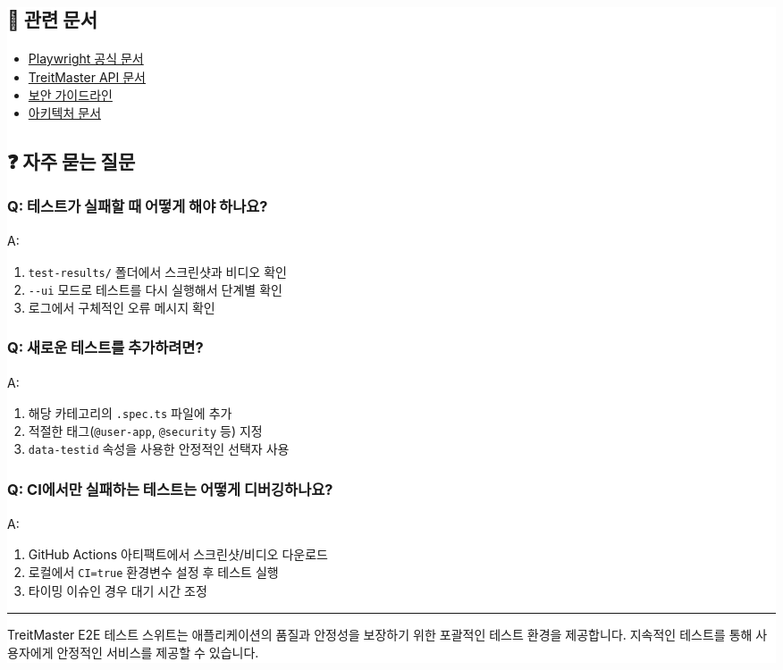 ## 🔗 관련 문서

- [Playwright 공식 문서](https://playwright.dev/)
- [TreitMaster API 문서](./API.md)
- [보안 가이드라인](./SECURITY.md)
- [아키텍처 문서](./ARCHITECTURE.md)

## ❓ 자주 묻는 질문

### Q: 테스트가 실패할 때 어떻게 해야 하나요?
A: 
1. `test-results/` 폴더에서 스크린샷과 비디오 확인
2. `--ui` 모드로 테스트를 다시 실행해서 단계별 확인
3. 로그에서 구체적인 오류 메시지 확인

### Q: 새로운 테스트를 추가하려면?
A:
1. 해당 카테고리의 `.spec.ts` 파일에 추가
2. 적절한 태그(`@user-app`, `@security` 등) 지정
3. `data-testid` 속성을 사용한 안정적인 선택자 사용

### Q: CI에서만 실패하는 테스트는 어떻게 디버깅하나요?
A:
1. GitHub Actions 아티팩트에서 스크린샷/비디오 다운로드
2. 로컬에서 `CI=true` 환경변수 설정 후 테스트 실행
3. 타이밍 이슈인 경우 대기 시간 조정

---

TreitMaster E2E 테스트 스위트는 애플리케이션의 품질과 안정성을 보장하기 위한 포괄적인 테스트 환경을 제공합니다. 지속적인 테스트를 통해 사용자에게 안정적인 서비스를 제공할 수 있습니다.